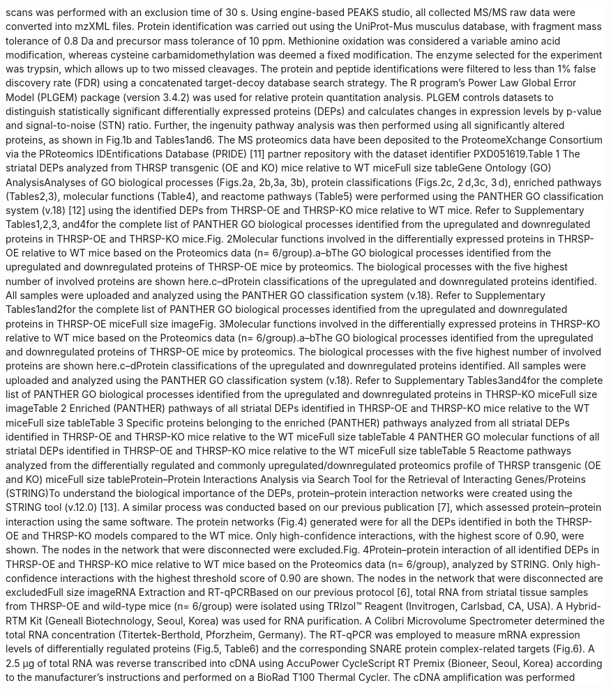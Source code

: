 scans was performed with an exclusion time of 30 s. Using engine-based PEAKS studio, all collected MS/MS raw data were converted into mzXML files. Protein identification was carried out using the UniProt-Mus musculus database, with fragment mass tolerance of 0.8 Da and precursor mass tolerance of 10 ppm. Methionine oxidation was considered a variable amino acid modification, whereas cysteine carbamidomethylation was deemed a fixed modification. The enzyme selected for the experiment was trypsin, which allows up to two missed cleavages. The protein and peptide identifications were filtered to less than 1% false discovery rate (FDR) using a concatenated target-decoy database search strategy. The R program’s Power Law Global Error Model (PLGEM) package (version 3.4.2) was used for relative protein quantitation analysis. PLGEM controls datasets to distinguish statistically significant differentially expressed proteins (DEPs) and calculates changes in expression levels by p-value and signal-to-noise (STN) ratio. Further, the ingenuity pathway analysis was then performed using all significantly altered proteins, as shown in Fig.1b and Tables1and6. The MS proteomics data have been deposited to the ProteomeXchange Consortium via the PRoteomics IDEntifications Database (PRIDE) [11] partner repository with the dataset identifier PXD051619.Table 1 The striatal DEPs analyzed from THRSP transgenic (OE and KO) mice relative to WT miceFull size tableGene Ontology (GO) AnalysisAnalyses of GO biological processes (Figs.2a, 2b,3a, 3b), protein classifications (Figs.2c, 2 d,3c, 3 d), enriched pathways (Tables2,3), molecular functions (Table4), and reactome pathways (Table5) were performed using the PANTHER GO classification system (v.18) [12] using the identified DEPs from THRSP-OE and THRSP-KO mice relative to WT mice. Refer to Supplementary Tables1,2,3, and4for the complete list of PANTHER GO biological processes identified from the upregulated and downregulated proteins in THRSP-OE and THRSP-KO mice.Fig. 2Molecular functions involved in the differentially expressed proteins in THRSP-OE relative to WT mice based on the Proteomics data (n= 6/group).a–bThe GO biological processes identified from the upregulated and downregulated proteins of THRSP-OE mice by proteomics. The biological processes with the five highest number of involved proteins are shown here.c–dProtein classifications of the upregulated and downregulated proteins identified. All samples were uploaded and analyzed using the PANTHER GO classification system (v.18). Refer to Supplementary Tables1and2for the complete list of PANTHER GO biological processes identified from the upregulated and downregulated proteins in THRSP-OE miceFull size imageFig. 3Molecular functions involved in the differentially expressed proteins in THRSP-KO relative to WT mice based on the Proteomics data (n= 6/group).a–bThe GO biological processes identified from the upregulated and downregulated proteins of THRSP-OE mice by proteomics. The biological processes with the five highest number of involved proteins are shown here.c–dProtein classifications of the upregulated and downregulated proteins identified. All samples were uploaded and analyzed using the PANTHER GO classification system (v.18). Refer to Supplementary Tables3and4for the complete list of PANTHER GO biological processes identified from the upregulated and downregulated proteins in THRSP-KO miceFull size imageTable 2 Enriched (PANTHER) pathways of all striatal DEPs identified in THRSP-OE and THRSP-KO mice relative to the WT miceFull size tableTable 3 Specific proteins belonging to the enriched (PANTHER) pathways analyzed from all striatal DEPs identified in THRSP-OE and THRSP-KO mice relative to the WT miceFull size tableTable 4 PANTHER GO molecular functions of all striatal DEPs identified in THRSP-OE and THRSP-KO mice relative to the WT miceFull size tableTable 5 Reactome pathways analyzed from the differentially regulated and commonly upregulated/downregulated proteomics profile of THRSP transgenic (OE and KO) miceFull size tableProtein–Protein Interactions Analysis via Search Tool for the Retrieval of Interacting Genes/Proteins (STRING)To understand the biological importance of the DEPs, protein–protein interaction networks were created using the STRING tool (v.12.0) [13]. A similar process was conducted based on our previous publication [7], which assessed protein–protein interaction using the same software. The protein networks (Fig.4) generated were for all the DEPs identified in both the THRSP-OE and THRSP-KO models compared to the WT mice. Only high-confidence interactions, with the highest score of 0.90, were shown. The nodes in the network that were disconnected were excluded.Fig. 4Protein–protein interaction of all identified DEPs in THRSP-OE and THRSP-KO mice relative to WT mice based on the Proteomics data (n= 6/group), analyzed by STRING. Only high-confidence interactions with the highest threshold score of 0.90 are shown. The nodes in the network that were disconnected are excludedFull size imageRNA Extraction and RT-qPCRBased on our previous protocol [6], total RNA from striatal tissue samples from THRSP-OE and wild-type mice (n= 6/group) were isolated using TRIzol™ Reagent (Invitrogen, Carlsbad, CA, USA). A Hybrid-RTM Kit (Geneall Biotechnology, Seoul, Korea) was used for RNA purification. A Colibri Microvolume Spectrometer determined the total RNA concentration (Titertek-Berthold, Pforzheim, Germany). The RT-qPCR was employed to measure mRNA expression levels of differentially regulated proteins (Fig.5, Table6) and the corresponding SNARE protein complex-related targets (Fig.6). A 2.5 µg of total RNA was reverse transcribed into cDNA using AccuPower CycleScript RT Premix (Bioneer, Seoul, Korea) according to the manufacturer’s instructions and performed on a BioRad T100 Thermal Cycler. The cDNA amplification was performed